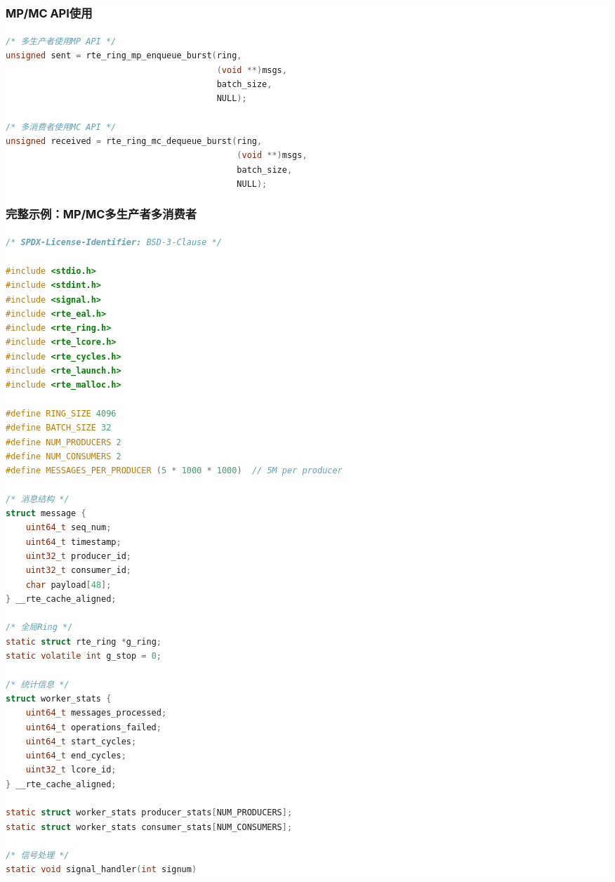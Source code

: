 ### MP/MC API使用

```c
/* 多生产者使用MP API */
unsigned sent = rte_ring_mp_enqueue_burst(ring,
                                          (void **)msgs,
                                          batch_size,
                                          NULL);

/* 多消费者使用MC API */
unsigned received = rte_ring_mc_dequeue_burst(ring,
                                              (void **)msgs,
                                              batch_size,
                                              NULL);
```

### 完整示例：MP/MC多生产者多消费者

```c
/* SPDX-License-Identifier: BSD-3-Clause */

#include <stdio.h>
#include <stdint.h>
#include <signal.h>
#include <rte_eal.h>
#include <rte_ring.h>
#include <rte_lcore.h>
#include <rte_cycles.h>
#include <rte_launch.h>
#include <rte_malloc.h>

#define RING_SIZE 4096
#define BATCH_SIZE 32
#define NUM_PRODUCERS 2
#define NUM_CONSUMERS 2
#define MESSAGES_PER_PRODUCER (5 * 1000 * 1000)  // 5M per producer

/* 消息结构 */
struct message {
    uint64_t seq_num;
    uint64_t timestamp;
    uint32_t producer_id;
    uint32_t consumer_id;
    char payload[48];
} __rte_cache_aligned;

/* 全局Ring */
static struct rte_ring *g_ring;
static volatile int g_stop = 0;

/* 统计信息 */
struct worker_stats {
    uint64_t messages_processed;
    uint64_t operations_failed;
    uint64_t start_cycles;
    uint64_t end_cycles;
    uint32_t lcore_id;
} __rte_cache_aligned;

static struct worker_stats producer_stats[NUM_PRODUCERS];
static struct worker_stats consumer_stats[NUM_CONSUMERS];

/* 信号处理 */
static void signal_handler(int signum)
```